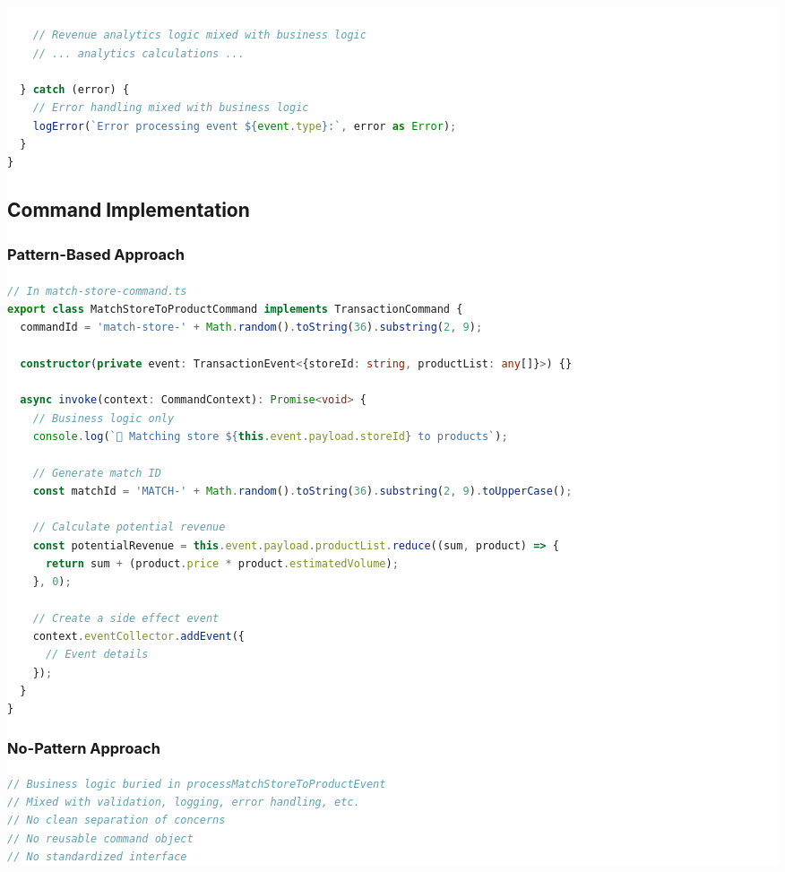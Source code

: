 ```typescript
    
    // Revenue analytics logic mixed with business logic
    // ... analytics calculations ...
    
  } catch (error) {
    // Error handling mixed with business logic
    logError(`Error processing event ${event.type}:`, error as Error);
  }
}
```

## Command Implementation

### Pattern-Based Approach

```typescript
// In match-store-command.ts
export class MatchStoreToProductCommand implements TransactionCommand {
  commandId = 'match-store-' + Math.random().toString(36).substring(2, 9);
  
  constructor(private event: TransactionEvent<{storeId: string, productList: any[]}>) {}
  
  async invoke(context: CommandContext): Promise<void> {
    // Business logic only
    console.log(`🏪 Matching store ${this.event.payload.storeId} to products`);
    
    // Generate match ID
    const matchId = 'MATCH-' + Math.random().toString(36).substring(2, 9).toUpperCase();
    
    // Calculate potential revenue
    const potentialRevenue = this.event.payload.productList.reduce((sum, product) => {
      return sum + (product.price * product.estimatedVolume);
    }, 0);
    
    // Create a side effect event
    context.eventCollector.addEvent({
      // Event details
    });
  }
}
```

### No-Pattern Approach

```typescript
// Business logic buried in processMatchStoreToProductEvent
// Mixed with validation, logging, error handling, etc.
// No clean separation of concerns
// No reusable command object
// No standardized interface
```
